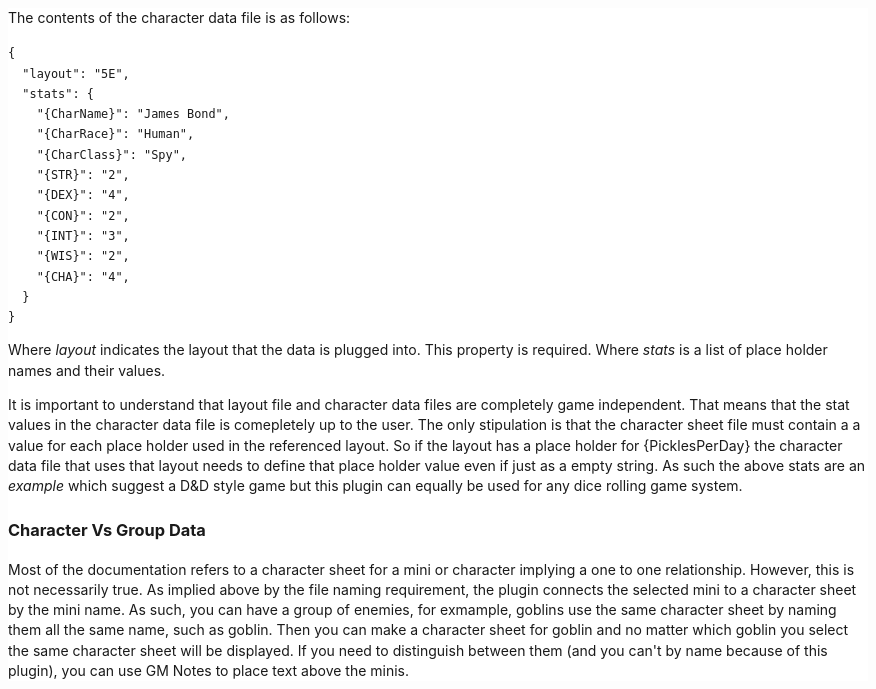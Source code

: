 The contents of the character data file is as follows:
```
{
  "layout": "5E",
  "stats": {
	"{CharName}": "James Bond",
	"{CharRace}": "Human",
	"{CharClass}": "Spy",
    "{STR}": "2",
    "{DEX}": "4",
    "{CON}": "2",
    "{INT}": "3",
    "{WIS}": "2",
    "{CHA}": "4",
  }
}
```

Where _layout_ indicates the layout that the data is plugged into. This property is required.
Where _stats_ is a list of place holder names and their values.

It is important to understand that layout file and character data files are completely game independent. That means that the stat values
in the character data file is comepletely up to the user. The only stipulation is that the character sheet file must contain a a value for
each place holder used in the referenced layout. So if the layout has a place holder for {PicklesPerDay} the character data file that uses
that layout needs to define that place holder value even if just as a empty string. As such the above stats are an _example_ which suggest
a D&D style game but this plugin can equally be used for any dice rolling game system.

### Character Vs Group Data

Most of the documentation refers to a character sheet for a mini or character implying a one to one relationship. However, this is not
necessarily true. As implied above by the file naming requirement, the plugin connects the selected mini to a character sheet by the mini
name. As such, you can have a group of enemies, for exmample, goblins use the same character sheet by naming them all the same name,
such as goblin. Then you can make a character sheet for goblin and no matter which goblin you select the same character sheet will be
displayed. If you need to distinguish between them (and you can't by name because of this plugin), you can use GM Notes to place text
above the minis.
